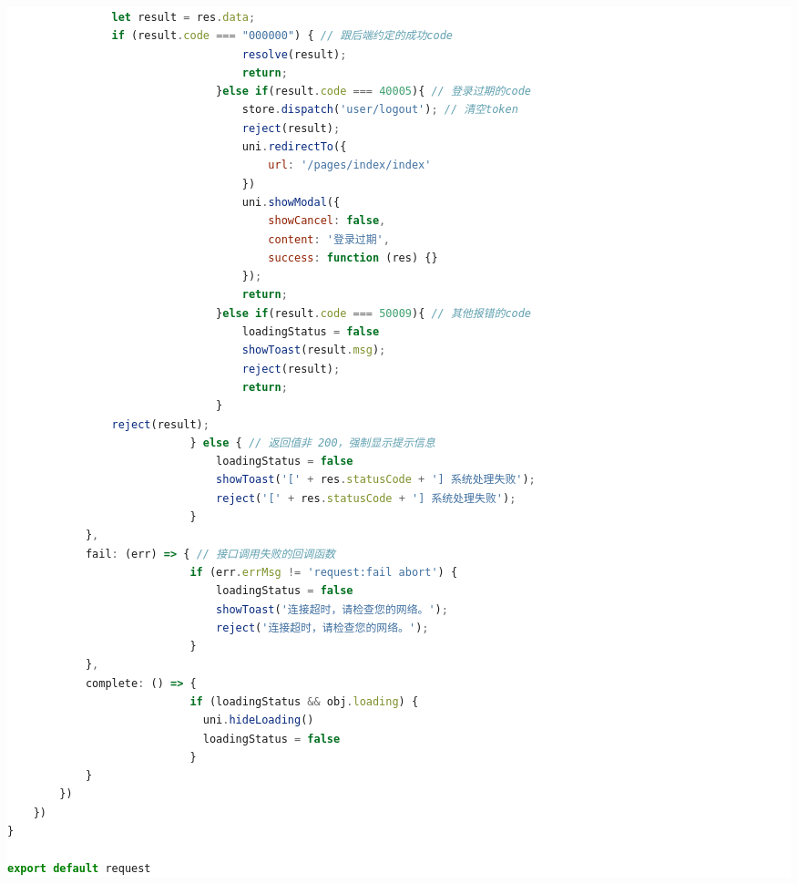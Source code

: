 ```js
				let result = res.data;
				if (result.code === "000000") { // 跟后端约定的成功code
                                    resolve(result);
                                    return;
                                }else if(result.code === 40005){ // 登录过期的code
                                    store.dispatch('user/logout'); // 清空token
                                    reject(result);
                                    uni.redirectTo({
                                        url: '/pages/index/index'
                                    })
                                    uni.showModal({
                                        showCancel: false,
                                        content: '登录过期',
                                        success: function (res) {}
                                    });
                                    return;
                                }else if(result.code === 50009){ // 其他报错的code
                                    loadingStatus = false
                                    showToast(result.msg);
                                    reject(result);
                                    return;
                                }
				reject(result);
                            } else { // 返回值非 200，强制显示提示信息
                                loadingStatus = false
                                showToast('[' + res.statusCode + '] 系统处理失败');
                                reject('[' + res.statusCode + '] 系统处理失败');
                            }
			},
			fail: (err) => { // 接口调用失败的回调函数
                            if (err.errMsg != 'request:fail abort') {
                                loadingStatus = false
                                showToast('连接超时，请检查您的网络。');
                                reject('连接超时，请检查您的网络。');
                            }
			},
			complete: () => {
                            if (loadingStatus && obj.loading) {
                              uni.hideLoading()
                              loadingStatus = false
                            }
			}
		})
	})
}

export default request

```
